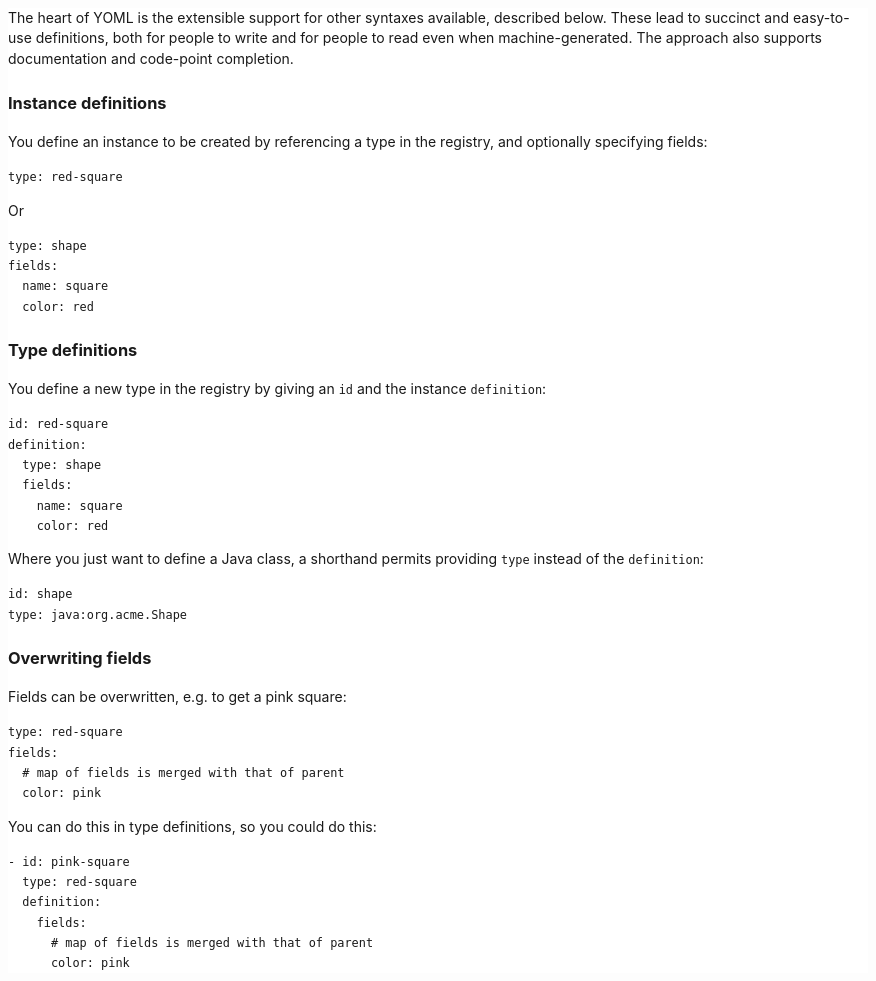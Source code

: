 The heart of YOML is the extensible support for other syntaxes available, described below.
These lead to succinct and easy-to-use definitions, both for people to write and for people to read
even when machine-generated.  The approach also supports documentation and code-point completion.


### Instance definitions

You define an instance to be created by referencing a type in the registry, and optionally specifying fields:

    type: red-square

Or

    type: shape
    fields:
      name: square
      color: red


### Type definitions

You define a new type in the registry by giving an `id` and the instance `definition`:

    id: red-square
    definition:
      type: shape
      fields:
        name: square
        color: red

Where you just want to define a Java class, a shorthand permits providing `type` instead of the `definition`: 

    id: shape
    type: java:org.acme.Shape


### Overwriting fields

Fields can be overwritten, e.g. to get a pink square:

    type: red-square
    fields:
      # map of fields is merged with that of parent
      color: pink

You can do this in type definitions, so you could do this:

```
- id: pink-square
  type: red-square
  definition:
    fields:
      # map of fields is merged with that of parent
      color: pink
```
